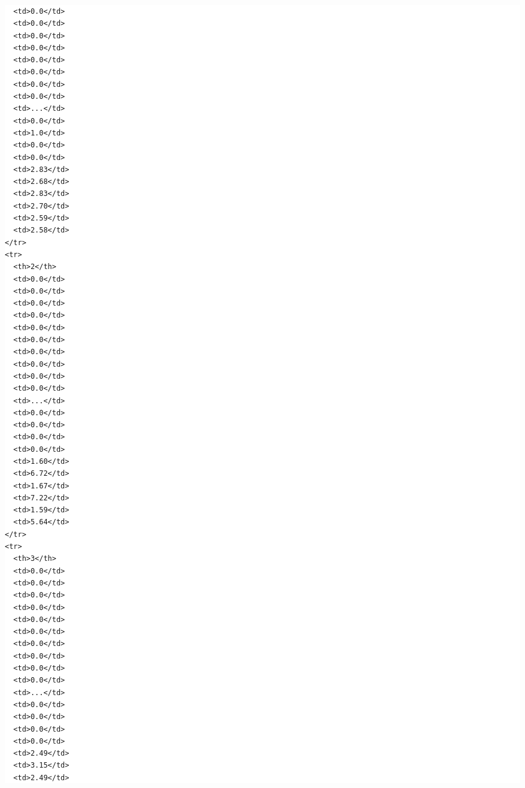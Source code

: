      <td>0.0</td>
      <td>0.0</td>
      <td>0.0</td>
      <td>0.0</td>
      <td>0.0</td>
      <td>0.0</td>
      <td>0.0</td>
      <td>0.0</td>
      <td>...</td>
      <td>0.0</td>
      <td>1.0</td>
      <td>0.0</td>
      <td>0.0</td>
      <td>2.83</td>
      <td>2.68</td>
      <td>2.83</td>
      <td>2.70</td>
      <td>2.59</td>
      <td>2.58</td>
    </tr>
    <tr>
      <th>2</th>
      <td>0.0</td>
      <td>0.0</td>
      <td>0.0</td>
      <td>0.0</td>
      <td>0.0</td>
      <td>0.0</td>
      <td>0.0</td>
      <td>0.0</td>
      <td>0.0</td>
      <td>0.0</td>
      <td>...</td>
      <td>0.0</td>
      <td>0.0</td>
      <td>0.0</td>
      <td>0.0</td>
      <td>1.60</td>
      <td>6.72</td>
      <td>1.67</td>
      <td>7.22</td>
      <td>1.59</td>
      <td>5.64</td>
    </tr>
    <tr>
      <th>3</th>
      <td>0.0</td>
      <td>0.0</td>
      <td>0.0</td>
      <td>0.0</td>
      <td>0.0</td>
      <td>0.0</td>
      <td>0.0</td>
      <td>0.0</td>
      <td>0.0</td>
      <td>0.0</td>
      <td>...</td>
      <td>0.0</td>
      <td>0.0</td>
      <td>0.0</td>
      <td>0.0</td>
      <td>2.49</td>
      <td>3.15</td>
      <td>2.49</td>